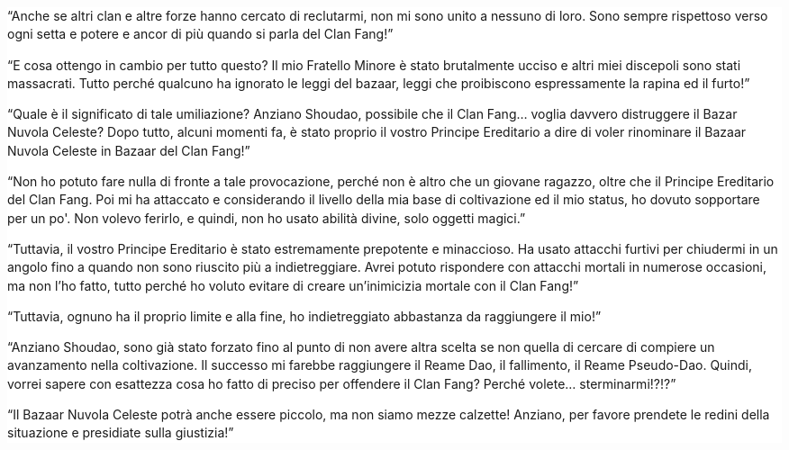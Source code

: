 “Anche se altri clan e altre forze hanno cercato di reclutarmi, non mi sono unito a nessuno di loro. Sono sempre rispettoso verso ogni setta e potere e ancor di più quando si parla del Clan Fang!”


“E cosa ottengo in cambio per tutto questo? Il mio Fratello Minore è stato brutalmente ucciso e altri miei discepoli sono stati massacrati. Tutto perché qualcuno ha ignorato le leggi del bazaar, leggi che proibiscono espressamente la rapina ed il furto!”


“Quale è il significato di tale umiliazione? Anziano Shoudao, possibile che il Clan Fang… voglia davvero distruggere il Bazar Nuvola Celeste? Dopo tutto, alcuni momenti fa, è stato proprio il vostro Principe Ereditario a dire di voler rinominare il Bazaar Nuvola Celeste in Bazaar del Clan Fang!”


“Non ho potuto fare nulla di fronte a tale provocazione, perché non è altro che un giovane ragazzo, oltre che il Principe Ereditario del Clan Fang. Poi mi ha attaccato e considerando il livello della mia base di coltivazione ed il mio status, ho dovuto sopportare per un po'. Non volevo ferirlo, e quindi, non ho usato abilità divine, solo oggetti magici.”


“Tuttavia, il vostro Principe Ereditario è stato estremamente prepotente e minaccioso. Ha usato attacchi furtivi per chiudermi in un angolo fino a quando non sono riuscito più a indietreggiare. Avrei potuto rispondere con attacchi mortali in numerose occasioni, ma non l’ho fatto, tutto perché ho voluto evitare di creare un’inimicizia mortale con il Clan Fang!”


“Tuttavia, ognuno ha il proprio limite e alla fine, ho indietreggiato abbastanza da raggiungere il mio!”


“Anziano Shoudao, sono già stato forzato fino al punto di non avere altra scelta se non quella di cercare di compiere un avanzamento nella coltivazione. Il successo mi farebbe raggiungere il Reame Dao, il fallimento, il Reame Pseudo-Dao. Quindi, vorrei sapere con esattezza cosa ho fatto di preciso per offendere il Clan Fang? Perché volete… sterminarmi!?!?”


“Il Bazaar Nuvola Celeste potrà anche essere piccolo, ma non siamo mezze calzette! Anziano, per favore prendete le redini della situazione e presidiate sulla giustizia!”
                                








